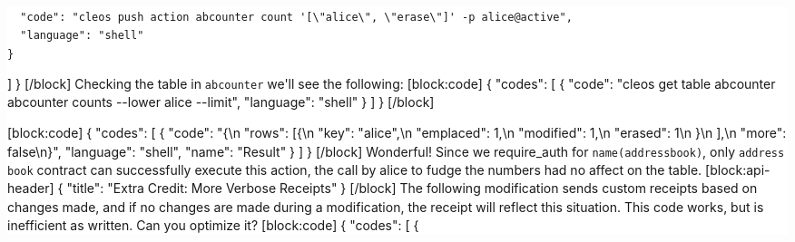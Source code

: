       "code": "cleos push action abcounter count '[\"alice\", \"erase\"]' -p alice@active",
      "language": "shell"
    }
  ]
}
[/block]
Checking the table in `abcounter` we'll see the following:
[block:code]
{
  "codes": [
    {
      "code": "cleos get table abcounter abcounter counts --lower alice --limit",
      "language": "shell"
    }
  ]
}
[/block]

[block:code]
{
  "codes": [
    {
      "code": "{\n  \"rows\": [{\n      \"key\": \"alice\",\n      \"emplaced\": 1,\n      \"modified\": 1,\n      \"erased\": 1\n    }\n  ],\n  \"more\": false\n}",
      "language": "shell",
      "name": "Result"
    }
  ]
}
[/block]
Wonderful! Since we require_auth for `name(addressbook)`, only `addressbook` contract can successfully execute this action, the call by alice to fudge the numbers had no affect on the table.
[block:api-header]
{
  "title": "Extra Credit: More Verbose Receipts"
}
[/block]
The following modification sends custom receipts based on changes made, and if no changes are made during a modification, the receipt will reflect this situation. This code works, but is inefficient as written. Can you optimize it?
[block:code]
{
  "codes": [
    {